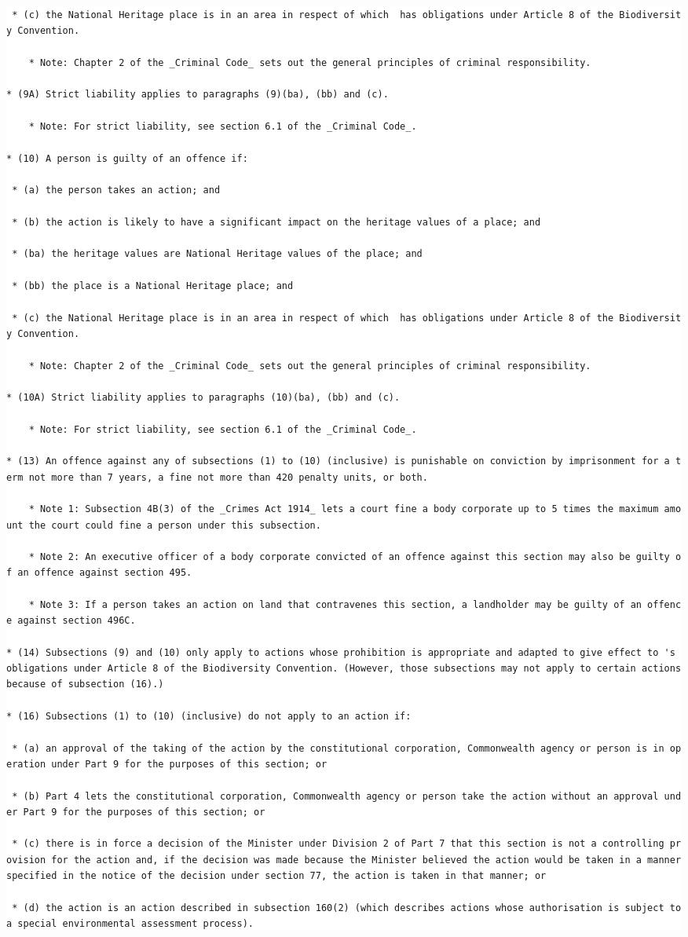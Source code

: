      * (c) the National Heritage place is in an area in respect of which  has obligations under Article 8 of the Biodiversity Convention.

        * Note: Chapter 2 of the _Criminal Code_ sets out the general principles of criminal responsibility.

    * (9A) Strict liability applies to paragraphs (9)(ba), (bb) and (c).

        * Note: For strict liability, see section 6.1 of the _Criminal Code_.

    * (10) A person is guilty of an offence if:

     * (a) the person takes an action; and

     * (b) the action is likely to have a significant impact on the heritage values of a place; and

     * (ba) the heritage values are National Heritage values of the place; and

     * (bb) the place is a National Heritage place; and

     * (c) the National Heritage place is in an area in respect of which  has obligations under Article 8 of the Biodiversity Convention.

        * Note: Chapter 2 of the _Criminal Code_ sets out the general principles of criminal responsibility.

    * (10A) Strict liability applies to paragraphs (10)(ba), (bb) and (c).

        * Note: For strict liability, see section 6.1 of the _Criminal Code_.

    * (13) An offence against any of subsections (1) to (10) (inclusive) is punishable on conviction by imprisonment for a term not more than 7 years, a fine not more than 420 penalty units, or both.

        * Note 1: Subsection 4B(3) of the _Crimes Act 1914_ lets a court fine a body corporate up to 5 times the maximum amount the court could fine a person under this subsection.

        * Note 2: An executive officer of a body corporate convicted of an offence against this section may also be guilty of an offence against section 495.

        * Note 3: If a person takes an action on land that contravenes this section, a landholder may be guilty of an offence against section 496C.

    * (14) Subsections (9) and (10) only apply to actions whose prohibition is appropriate and adapted to give effect to 's obligations under Article 8 of the Biodiversity Convention. (However, those subsections may not apply to certain actions because of subsection (16).)

    * (16) Subsections (1) to (10) (inclusive) do not apply to an action if:

     * (a) an approval of the taking of the action by the constitutional corporation, Commonwealth agency or person is in operation under Part 9 for the purposes of this section; or

     * (b) Part 4 lets the constitutional corporation, Commonwealth agency or person take the action without an approval under Part 9 for the purposes of this section; or

     * (c) there is in force a decision of the Minister under Division 2 of Part 7 that this section is not a controlling provision for the action and, if the decision was made because the Minister believed the action would be taken in a manner specified in the notice of the decision under section 77, the action is taken in that manner; or

     * (d) the action is an action described in subsection 160(2) (which describes actions whose authorisation is subject to a special environmental assessment process).
